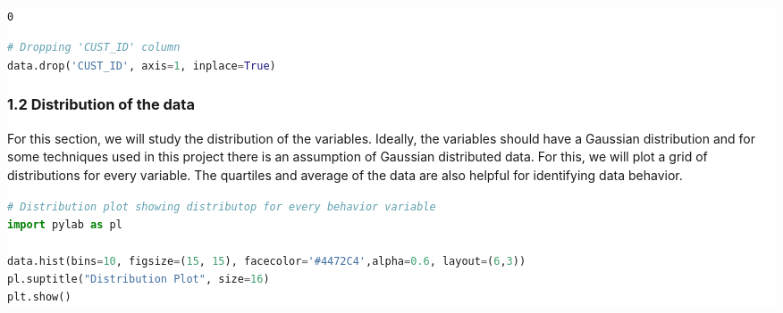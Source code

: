 


    0




```python
# Dropping 'CUST_ID' column
data.drop('CUST_ID', axis=1, inplace=True)
```

### 1.2 Distribution of the data

For this section, we will study the distribution of the variables. Ideally, the variables should have a Gaussian distribution and for some techniques used in this project there is an assumption of Gaussian distributed data. For this, we will plot a grid of distributions for every variable. The quartiles and average of the data are also helpful for identifying data behavior.


```python
# Distribution plot showing distributop for every behavior variable
import pylab as pl

data.hist(bins=10, figsize=(15, 15), facecolor='#4472C4',alpha=0.6, layout=(6,3))
pl.suptitle("Distribution Plot", size=16)
plt.show()
```

